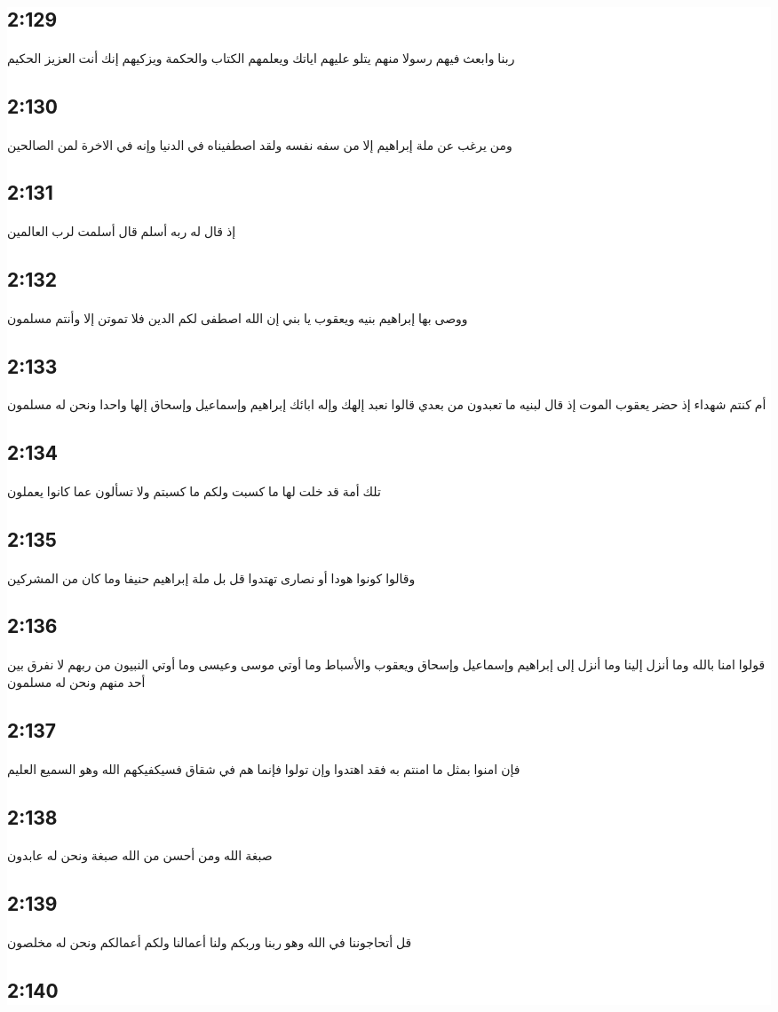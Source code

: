 ## 2:129

ربنا وابعث فيهم رسولا منهم يتلو عليهم اياتك ويعلمهم الكتاب والحكمة ويزكيهم إنك أنت العزيز الحكيم

## 2:130

ومن يرغب عن ملة إبراهيم إلا من سفه نفسه ولقد اصطفيناه في الدنيا وإنه في الاخرة لمن الصالحين

## 2:131

إذ قال له ربه أسلم قال أسلمت لرب العالمين

## 2:132

ووصى بها إبراهيم بنيه ويعقوب يا بني إن الله اصطفى لكم الدين فلا تموتن إلا وأنتم مسلمون

## 2:133

أم كنتم شهداء إذ حضر يعقوب الموت إذ قال لبنيه ما تعبدون من بعدي قالوا نعبد إلهك وإله ابائك إبراهيم وإسماعيل وإسحاق إلها واحدا ونحن له مسلمون

## 2:134

تلك أمة قد خلت لها ما كسبت ولكم ما كسبتم ولا تسألون عما كانوا يعملون

## 2:135

وقالوا كونوا هودا أو نصارى تهتدوا قل بل ملة إبراهيم حنيفا وما كان من المشركين

## 2:136

قولوا امنا بالله وما أنزل إلينا وما أنزل إلى إبراهيم وإسماعيل وإسحاق ويعقوب والأسباط وما أوتي موسى وعيسى وما أوتي النبيون من ربهم لا نفرق بين أحد منهم ونحن له مسلمون

## 2:137

فإن امنوا بمثل ما امنتم به فقد اهتدوا وإن تولوا فإنما هم في شقاق فسيكفيكهم الله وهو السميع العليم

## 2:138

صبغة الله ومن أحسن من الله صبغة ونحن له عابدون

## 2:139

قل أتحاجوننا في الله وهو ربنا وربكم ولنا أعمالنا ولكم أعمالكم ونحن له مخلصون

## 2:140
